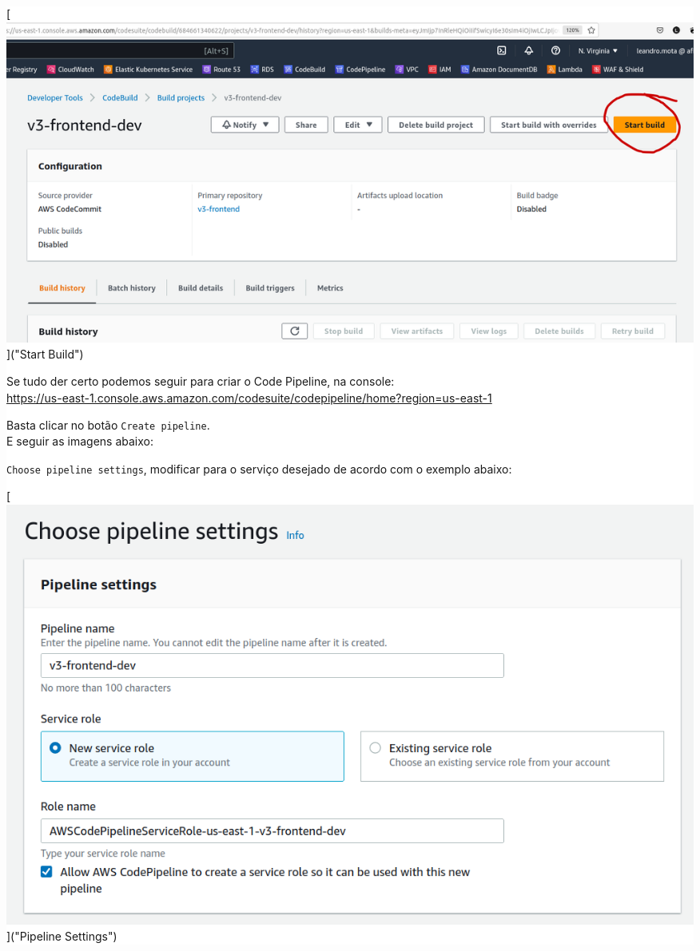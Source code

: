 [![Start Build](./images/06.png)]("Start Build")  

Se tudo der certo podemos seguir para criar o Code Pipeline, na console:  
https://us-east-1.console.aws.amazon.com/codesuite/codepipeline/home?region=us-east-1  

Basta clicar no botão `Create pipeline`.  
E seguir as imagens abaixo:  

``Choose pipeline settings``, modificar para o serviço desejado de acordo com o exemplo abaixo:  

[![Pipeline Settings](./images/07.png)]("Pipeline Settings")  

